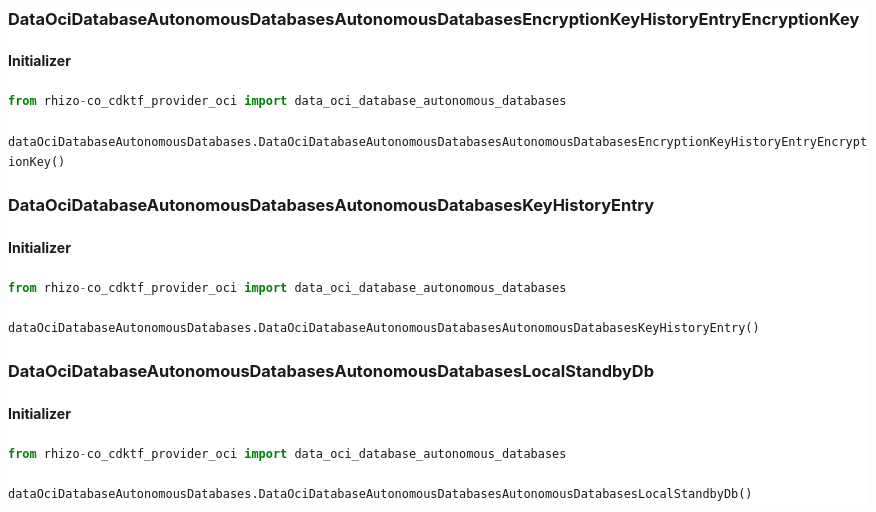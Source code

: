 
### DataOciDatabaseAutonomousDatabasesAutonomousDatabasesEncryptionKeyHistoryEntryEncryptionKey <a name="DataOciDatabaseAutonomousDatabasesAutonomousDatabasesEncryptionKeyHistoryEntryEncryptionKey" id="rhizo-co-terraform-provider-oci.dataOciDatabaseAutonomousDatabases.DataOciDatabaseAutonomousDatabasesAutonomousDatabasesEncryptionKeyHistoryEntryEncryptionKey"></a>

#### Initializer <a name="Initializer" id="rhizo-co-terraform-provider-oci.dataOciDatabaseAutonomousDatabases.DataOciDatabaseAutonomousDatabasesAutonomousDatabasesEncryptionKeyHistoryEntryEncryptionKey.Initializer"></a>

```python
from rhizo-co_cdktf_provider_oci import data_oci_database_autonomous_databases

dataOciDatabaseAutonomousDatabases.DataOciDatabaseAutonomousDatabasesAutonomousDatabasesEncryptionKeyHistoryEntryEncryptionKey()
```


### DataOciDatabaseAutonomousDatabasesAutonomousDatabasesKeyHistoryEntry <a name="DataOciDatabaseAutonomousDatabasesAutonomousDatabasesKeyHistoryEntry" id="rhizo-co-terraform-provider-oci.dataOciDatabaseAutonomousDatabases.DataOciDatabaseAutonomousDatabasesAutonomousDatabasesKeyHistoryEntry"></a>

#### Initializer <a name="Initializer" id="rhizo-co-terraform-provider-oci.dataOciDatabaseAutonomousDatabases.DataOciDatabaseAutonomousDatabasesAutonomousDatabasesKeyHistoryEntry.Initializer"></a>

```python
from rhizo-co_cdktf_provider_oci import data_oci_database_autonomous_databases

dataOciDatabaseAutonomousDatabases.DataOciDatabaseAutonomousDatabasesAutonomousDatabasesKeyHistoryEntry()
```


### DataOciDatabaseAutonomousDatabasesAutonomousDatabasesLocalStandbyDb <a name="DataOciDatabaseAutonomousDatabasesAutonomousDatabasesLocalStandbyDb" id="rhizo-co-terraform-provider-oci.dataOciDatabaseAutonomousDatabases.DataOciDatabaseAutonomousDatabasesAutonomousDatabasesLocalStandbyDb"></a>

#### Initializer <a name="Initializer" id="rhizo-co-terraform-provider-oci.dataOciDatabaseAutonomousDatabases.DataOciDatabaseAutonomousDatabasesAutonomousDatabasesLocalStandbyDb.Initializer"></a>

```python
from rhizo-co_cdktf_provider_oci import data_oci_database_autonomous_databases

dataOciDatabaseAutonomousDatabases.DataOciDatabaseAutonomousDatabasesAutonomousDatabasesLocalStandbyDb()
```
